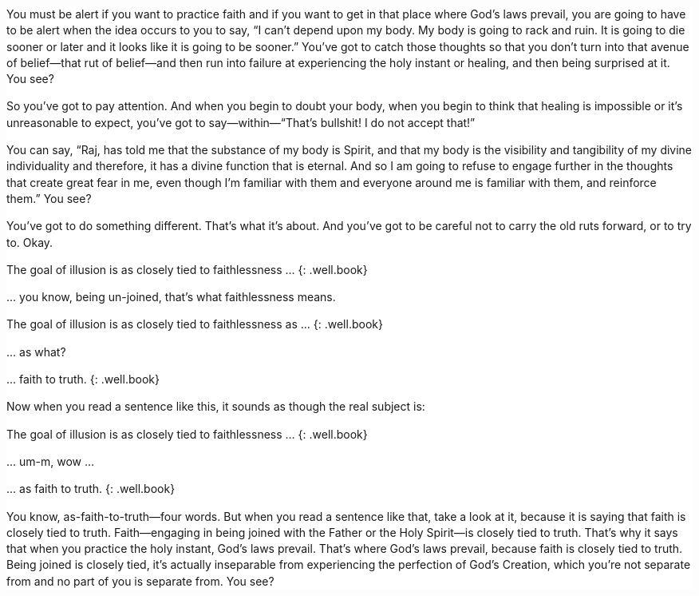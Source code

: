 You must be alert if you want to practice faith and if you want to get
in that place where God&rsquo;s laws prevail, you are going to have to
be alert when the idea occurs to you to say, &ldquo;I can&rsquo;t depend
upon my body. My body is going to rack and ruin. It is going to die
sooner or later and it looks like it is going to be sooner.&rdquo;
You&rsquo;ve got to catch those thoughts so that you don&rsquo;t turn
into that avenue of belief&mdash;that rut of belief&mdash;and then run
into failure at experiencing the holy instant or healing, and then being
surprised at it. You see?

So you&rsquo;ve got to pay attention. And when you begin to doubt your
body, when you begin to think that healing is impossible or it&rsquo;s
unreasonable to expect, you&rsquo;ve got to
say&mdash;within&mdash;&ldquo;That&rsquo;s bullshit! I do not accept
that!&rdquo;

You can say, &ldquo;Raj, has told me that the substance of my body is
Spirit, and that my body is the visibility and tangibility of my divine
individuality and therefore, it has a divine function that is eternal.
And so I am going to refuse to engage further in the thoughts that
create great fear in me, even though I&rsquo;m familiar with them and
everyone around me is familiar with them, and reinforce them.&rdquo; You
see?

You&rsquo;ve got to do something different. That&rsquo;s what it&rsquo;s
about. And you&rsquo;ve got to be careful not to carry the old ruts
forward, or to try to. Okay.

The goal of illusion is as closely tied to faithlessness &hellip;
{: .well.book}

&hellip; you know, being un-joined, that&rsquo;s what faithlessness
means.

The goal of illusion is as closely tied to faithlessness as &hellip;
{: .well.book}

&hellip; as what?

&hellip; faith to truth.
{: .well.book}

Now when you read a sentence like this, it sounds as though the real
subject is:

The goal of illusion is as closely tied to faithlessness &hellip;
{: .well.book}

&hellip; um-m, wow &hellip;

&hellip; as faith to truth.
{: .well.book}

You know, as-faith-to-truth&mdash;four words. But when you read a
sentence like that, take a look at it, because it is saying that faith
is closely tied to truth. Faith&mdash;engaging in being joined with the
Father or the Holy Spirit&mdash;is closely tied to truth. That&rsquo;s
why it says that when you practice the holy instant, God&rsquo;s laws
prevail. That&rsquo;s where God&rsquo;s laws prevail, because faith is
closely tied to truth. Being joined is closely tied, it&rsquo;s actually
inseparable from experiencing the perfection of God&rsquo;s Creation,
which you&rsquo;re not separate from and no part of you is separate
from. You see?
